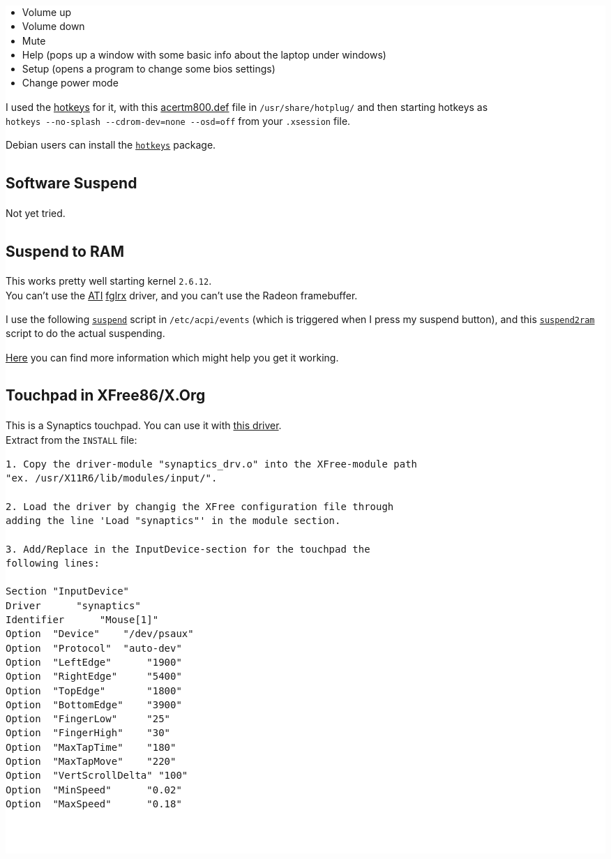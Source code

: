   * Volume up
  * Volume down
  * Mute
  * Help (pops up a window with some basic info about the laptop under windows)
  * Setup (opens a program to change some bios settings)
  * Change power mode

I used the <a href="http://ftp.debian.org/debian/pool/main/h/hotkeys/" target="_blank" rel="external">hotkeys</a> for it, with this <a href="http://www.kcore.org/sections/linux/linux_on_acer_tm800/acertm800.def" target="_blank" rel="external">acertm800.def</a> file in `/usr/share/hotplug/` and then starting hotkeys as  
`hotkeys --no-splash --cdrom-dev=none --osd=off` from your `.xsession` file.

Debian users can install the <a href="http://packages.debian.org/hotkeys" target="_blank" rel="external"><code>hotkeys</code></a> package.

## Software Suspend

Not yet tried.

## Suspend to RAM

This works pretty well starting kernel `2.6.12`.  
You can&#8217;t use the <a href="http://www.ati.com/" target="_blank" rel="external">ATI</a> <a href="https://support.ati.com/ics/support/default.asp?deptID=894" target="_blank" rel="external">fglrx</a> driver, and you can&#8217;t use the Radeon framebuffer.

I use the following <a href="http://www.kcore.org/sections/linux/linux_on_acer_tm800/acpi-events-suspend" target="_blank" rel="external"><code>suspend</code></a> script in `/etc/acpi/events` (which is triggered when I press my suspend button), and this <a href="http://www.kcore.org/sections/linux/linux_on_acer_tm800/suspend2ram" target="_blank" rel="external"><code>suspend2ram</code></a> script to do the actual suspending.

<a href="http://www.doesi.gmxhome.de/linux/tm800s3/s3.html" target="_blank" rel="external">Here</a> you can find more information which might help you get it working.

## Touchpad in XFree86/X.Org

This is a Synaptics touchpad. You can use it with <a href="http://w1.894.telia.com/~u89404340/touchpad/" target="_blank" rel="external">this driver</a>.  
Extract from the `INSTALL` file:

<pre>1. Copy the driver-module "synaptics_drv.o" into the XFree-module path
"ex. /usr/X11R6/lib/modules/input/".

2. Load the driver by changig the XFree configuration file through
adding the line 'Load "synaptics"' in the module section.

3. Add/Replace in the InputDevice-section for the touchpad the
following lines:

Section "InputDevice"
Driver  	"synaptics"
Identifier  	"Mouse[1]"
Option 	"Device"  	"/dev/psaux"
Option	"Protocol"	"auto-dev"
Option	"LeftEdge"      "1900"
Option	"RightEdge"     "5400"
Option	"TopEdge"       "1800"
Option	"BottomEdge"    "3900"
Option	"FingerLow"		"25"
Option	"FingerHigh"	"30"
Option	"MaxTapTime"	"180"
Option	"MaxTapMove"	"220"
Option	"VertScrollDelta" "100"
Option	"MinSpeed"		"0.02"
Option	"MaxSpeed"		"0.18"